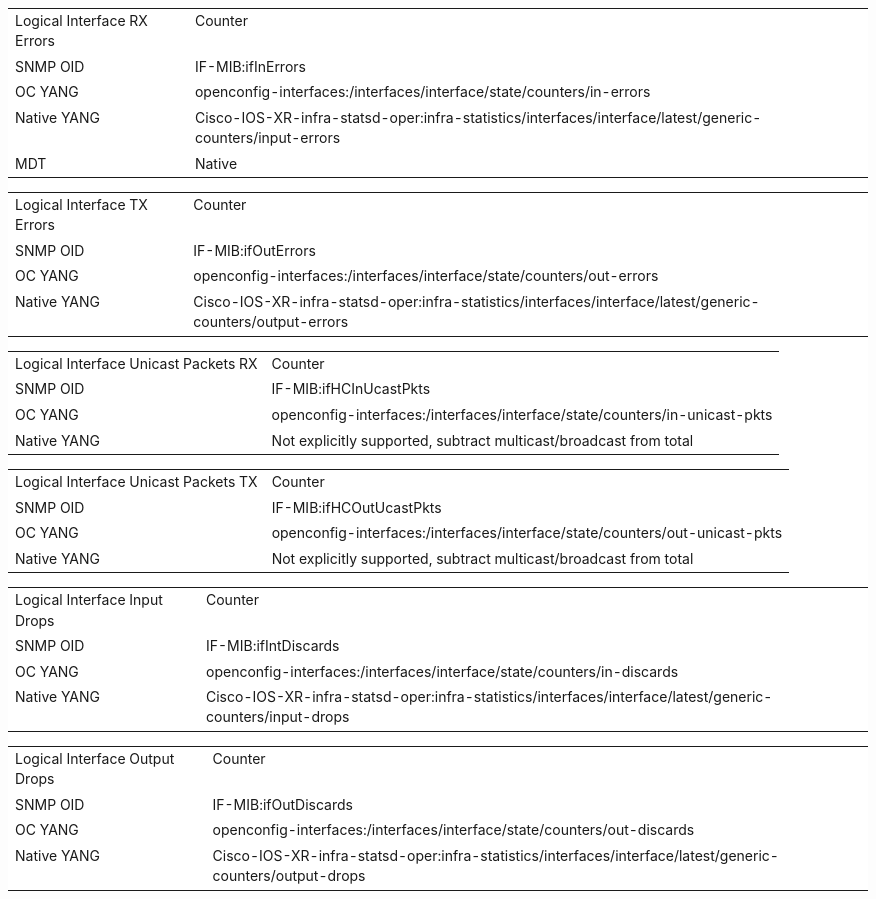 |                             |                                                                                                           |
| --------------------------- | --------------------------------------------------------------------------------------------------------- |
| Logical Interface RX Errors | Counter                                                                                                   |
| SNMP OID                    | IF-MIB:ifInErrors                                                                                         |
| OC YANG                     | openconfig-interfaces:/interfaces/interface/state/counters/in-errors                                      |
| Native YANG                 | Cisco-IOS-XR-infra-statsd-oper:infra-statistics/interfaces/interface/latest/generic-counters/input-errors |
| MDT                         | Native                                                                                                    |

|                             |                                                                                                            |
| --------------------------- | ---------------------------------------------------------------------------------------------------------- |
| Logical Interface TX Errors | Counter                                                                                                    |
| SNMP OID                    | IF-MIB:ifOutErrors                                                                                         |
| OC YANG                     | openconfig-interfaces:/interfaces/interface/state/counters/out-errors                                      |
| Native YANG                 | Cisco-IOS-XR-infra-statsd-oper:infra-statistics/interfaces/interface/latest/generic-counters/output-errors |

|                                      |                                                                            |
| ------------------------------------ | -------------------------------------------------------------------------- |
| Logical Interface Unicast Packets RX | Counter                                                                    |
| SNMP OID                             | IF-MIB:ifHCInUcastPkts                                                     |
| OC YANG                              | openconfig-interfaces:/interfaces/interface/state/counters/in-unicast-pkts |
| Native YANG                          | Not explicitly supported, subtract multicast/broadcast from total          |

|                                      |                                                                             |
| ------------------------------------ | --------------------------------------------------------------------------- |
| Logical Interface Unicast Packets TX | Counter                                                                     |
| SNMP OID                             | IF-MIB:ifHCOutUcastPkts                                                     |
| OC YANG                              | openconfig-interfaces:/interfaces/interface/state/counters/out-unicast-pkts |
| Native YANG                          | Not explicitly supported, subtract multicast/broadcast from total           |

|                               |                                                                                                          |
| ----------------------------- | -------------------------------------------------------------------------------------------------------- |
| Logical Interface Input Drops | Counter                                                                                                  |
| SNMP OID                      | IF-MIB:ifIntDiscards                                                                                     |
| OC YANG                       | openconfig-interfaces:/interfaces/interface/state/counters/in-discards                                   |
| Native YANG                   | Cisco-IOS-XR-infra-statsd-oper:infra-statistics/interfaces/interface/latest/generic-counters/input-drops |

|                                |                                                                                                           |
| ------------------------------ | --------------------------------------------------------------------------------------------------------- |
| Logical Interface Output Drops | Counter                                                                                                   |
| SNMP OID                       | IF-MIB:ifOutDiscards                                                                                      |
| OC YANG                        | openconfig-interfaces:/interfaces/interface/state/counters/out-discards                                   |
| Native YANG                    | Cisco-IOS-XR-infra-statsd-oper:infra-statistics/interfaces/interface/latest/generic-counters/output-drops |
